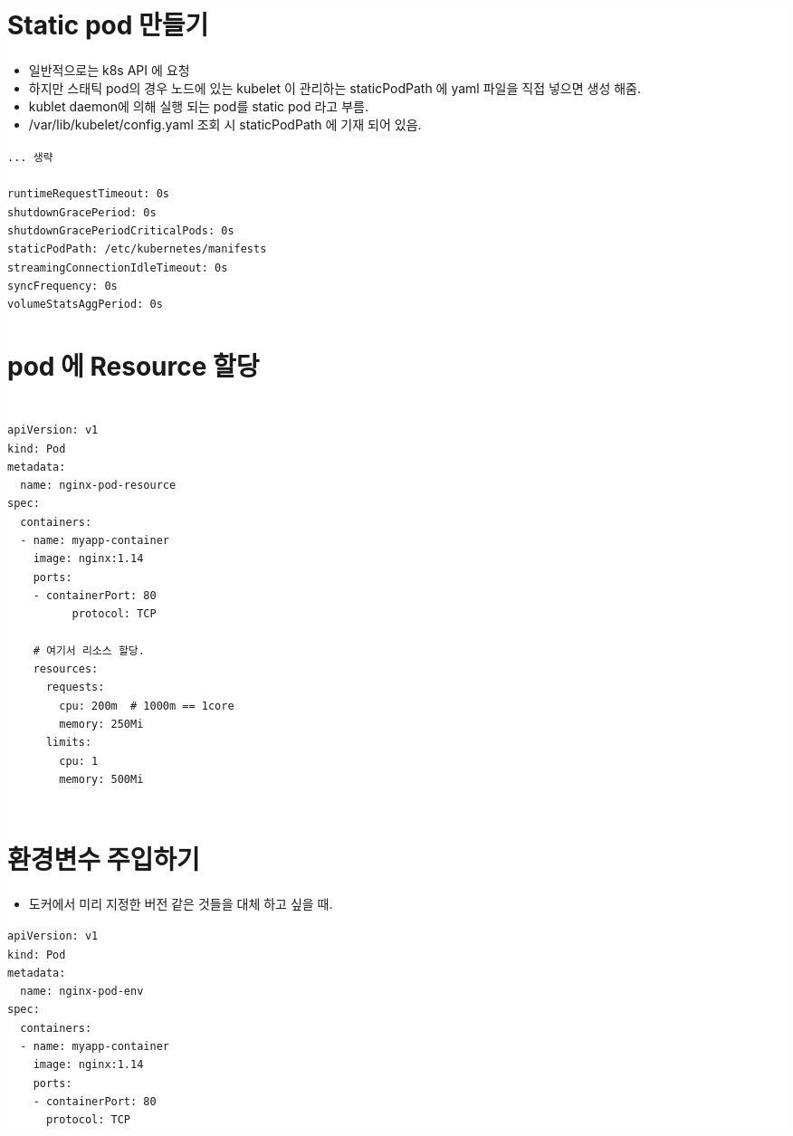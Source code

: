# Static pod 만들기
- 일반적으로는 k8s API 에 요청
- 하지만 스태틱 pod의 경우 노드에 있는 kubelet 이 관리하는 staticPodPath 에
  yaml 파일을 직접 넣으면 생성 해줌.
- kublet daemon에 의해 실행 되는 pod를 static pod 라고 부름.
- /var/lib/kubelet/config.yaml 조회 시 staticPodPath 에 기재 되어 있음.

```
... 생략

runtimeRequestTimeout: 0s
shutdownGracePeriod: 0s
shutdownGracePeriodCriticalPods: 0s
staticPodPath: /etc/kubernetes/manifests
streamingConnectionIdleTimeout: 0s
syncFrequency: 0s
volumeStatsAggPeriod: 0s
```


# pod 에 Resource 할당

```

apiVersion: v1
kind: Pod
metadata:
  name: nginx-pod-resource
spec:
  containers:
  - name: myapp-container
    image: nginx:1.14
    ports:
    - containerPort: 80
          protocol: TCP
    
    # 여기서 리소스 할당.
    resources:
      requests:
        cpu: 200m  # 1000m == 1core 
        memory: 250Mi
      limits:
        cpu: 1
        memory: 500Mi
     
```


# 환경변수 주입하기
- 도커에서 미리 지정한 버전 같은 것들을 대체 하고 싶을 때.
```
apiVersion: v1
kind: Pod
metadata:
  name: nginx-pod-env
spec:
  containers:
  - name: myapp-container
    image: nginx:1.14
    ports:
    - containerPort: 80
      protocol: TCP
```